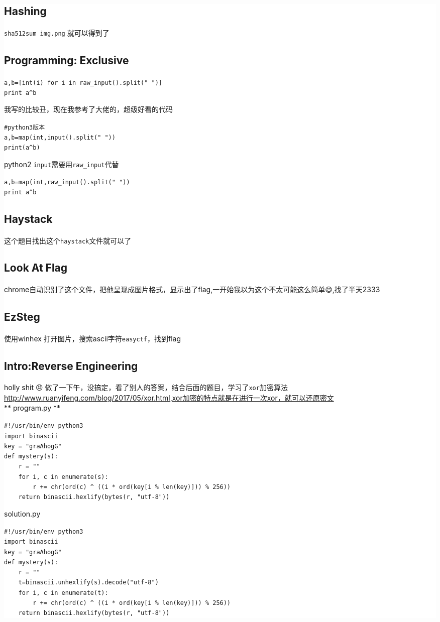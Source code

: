## Hashing 
`sha512sum img.png` 就可以得到了   


## Programming: Exclusive   
```
a,b=[int(i) for i in raw_input().split(" ")]
print a^b
```

我写的比较丑，现在我参考了大佬的，超级好看的代码   
```
#python3版本
a,b=map(int,input().split(" "))
print(a^b)
```
python2 `input`需要用`raw_input`代替   

```
a,b=map(int,raw_input().split(" "))
print a^b
```

## Haystack  
这个题目找出这个`haystack`文件就可以了   

## Look At Flag   

chrome自动识别了这个文件，把他呈现成图片格式，显示出了flag,一开始我以为这个不太可能这么简单:smile:,找了半天2333

## EzSteg 
使用winhex 打开图片，搜索ascii字符`easyctf`，找到flag   
## Intro:Reverse Engineering   
holly shit :angry: 做了一下午，没搞定，看了别人的答案，结合后面的题目，学习了`xor`加密算法  http://www.ruanyifeng.com/blog/2017/05/xor.html,xor加密的特点就是在进行一次xor，就可以还原密文     
** program.py **

```
#!/usr/bin/env python3
import binascii
key = "graAhogG"
def mystery(s):
    r = ""
    for i, c in enumerate(s):
        r += chr(ord(c) ^ ((i * ord(key[i % len(key)])) % 256))
    return binascii.hexlify(bytes(r, "utf-8"))
```
solution.py 

```
#!/usr/bin/env python3
import binascii
key = "graAhogG"
def mystery(s):
    r = ""
    t=binascii.unhexlify(s).decode("utf-8")
    for i, c in enumerate(t):
        r += chr(ord(c) ^ ((i * ord(key[i % len(key)])) % 256))
    return binascii.hexlify(bytes(r, "utf-8"))
```
